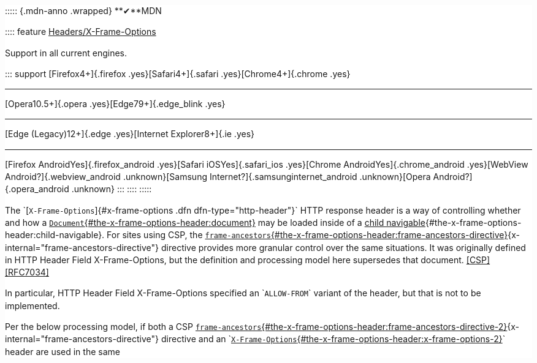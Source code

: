 ::::: {.mdn-anno .wrapped}
**✔**MDN

:::: feature
[Headers/X-Frame-Options](https://developer.mozilla.org/en-US/docs/Web/HTTP/Headers/X-Frame-Options "The X-Frame-Options HTTP response header can be used to indicate whether or not a browser should be allowed to render a page in a <frame>, <iframe>, <embed> or <object>. Sites can use this to avoid click-jacking attacks, by ensuring that their content is not embedded into other sites.")

Support in all current engines.

::: support
[Firefox4+]{.firefox .yes}[Safari4+]{.safari .yes}[Chrome4+]{.chrome
.yes}

------------------------------------------------------------------------

[Opera10.5+]{.opera .yes}[Edge79+]{.edge_blink .yes}

------------------------------------------------------------------------

[Edge (Legacy)12+]{.edge .yes}[Internet Explorer8+]{.ie .yes}

------------------------------------------------------------------------

[Firefox AndroidYes]{.firefox_android .yes}[Safari iOSYes]{.safari_ios
.yes}[Chrome AndroidYes]{.chrome_android .yes}[WebView
Android?]{.webview_android .unknown}[Samsung
Internet?]{.samsunginternet_android .unknown}[Opera
Android?]{.opera_android .unknown}
:::
::::
:::::

The \`[`X-Frame-Options`]{#x-frame-options .dfn
dfn-type="http-header"}\` HTTP response header is a way of controlling
whether and how a
[`Document`{#the-x-frame-options-header:document}](dom.html#document)
may be loaded inside of a [child
navigable](document-sequences.html#child-navigable){#the-x-frame-options-header:child-navigable}.
For sites using CSP, the
[`frame-ancestors`{#the-x-frame-options-header:frame-ancestors-directive}](https://w3c.github.io/webappsec-csp/#frame-ancestors){x-internal="frame-ancestors-directive"}
directive provides more granular control over the same situations. It
was originally defined in HTTP Header Field X-Frame-Options, but the
definition and processing model here supersedes that document.
[\[CSP\]](references.html#refsCSP)
[\[RFC7034\]](references.html#refsRFC7034)

In particular, HTTP Header Field X-Frame-Options specified an
\``ALLOW-FROM`\` variant of the header, but that is not to be
implemented.

Per the below processing model, if both a CSP
[`frame-ancestors`{#the-x-frame-options-header:frame-ancestors-directive-2}](https://w3c.github.io/webappsec-csp/#frame-ancestors){x-internal="frame-ancestors-directive"}
directive and an
\`[`X-Frame-Options`{#the-x-frame-options-header:x-frame-options-2}](#x-frame-options)\`
header are used in the same
